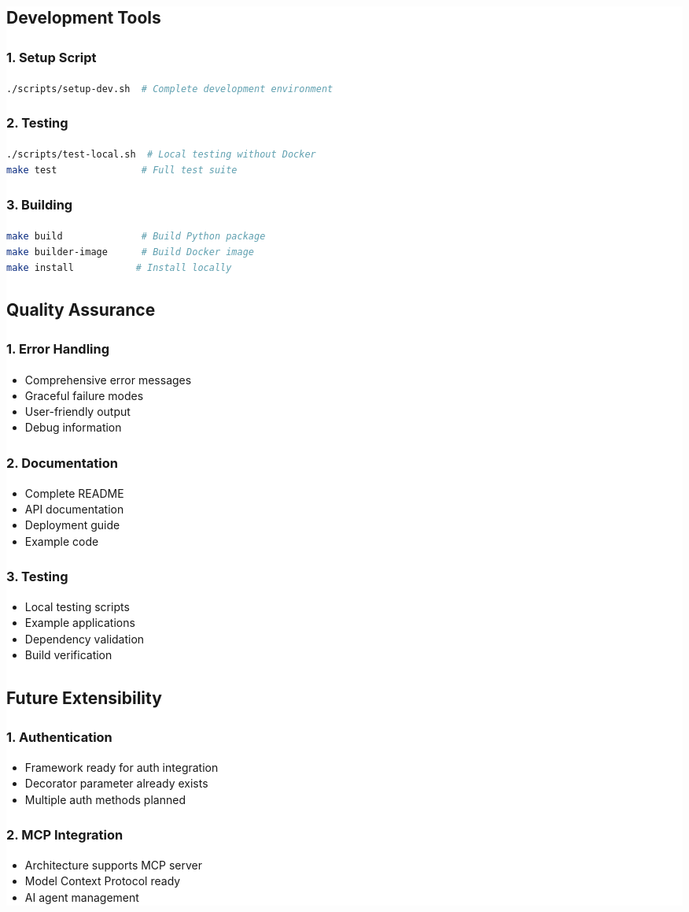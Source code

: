 ## Development Tools

### 1. Setup Script
```bash
./scripts/setup-dev.sh  # Complete development environment
```

### 2. Testing
```bash
./scripts/test-local.sh  # Local testing without Docker
make test               # Full test suite
```

### 3. Building
```bash
make build              # Build Python package
make builder-image      # Build Docker image
make install           # Install locally
```

## Quality Assurance

### 1. Error Handling
- Comprehensive error messages
- Graceful failure modes
- User-friendly output
- Debug information

### 2. Documentation
- Complete README
- API documentation
- Deployment guide
- Example code

### 3. Testing
- Local testing scripts
- Example applications
- Dependency validation
- Build verification

## Future Extensibility

### 1. Authentication
- Framework ready for auth integration
- Decorator parameter already exists
- Multiple auth methods planned

### 2. MCP Integration
- Architecture supports MCP server
- Model Context Protocol ready
- AI agent management
